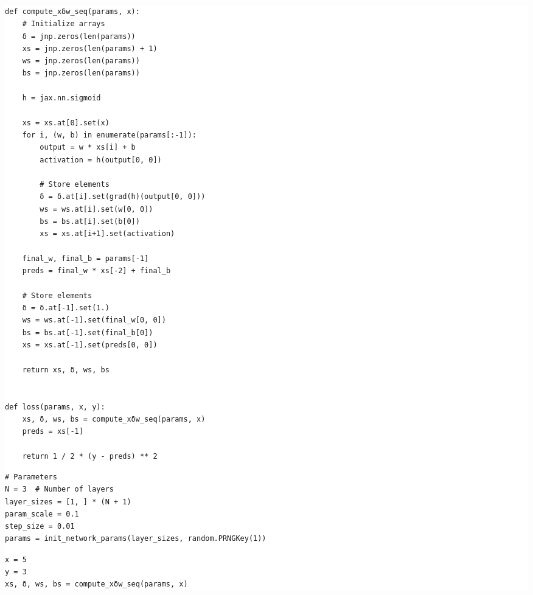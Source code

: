 ```{code-cell} ipython3
def compute_xδw_seq(params, x):
    # Initialize arrays
    δ = jnp.zeros(len(params))
    xs = jnp.zeros(len(params) + 1)
    ws = jnp.zeros(len(params))
    bs = jnp.zeros(len(params))
    
    h = jax.nn.sigmoid
    
    xs = xs.at[0].set(x)
    for i, (w, b) in enumerate(params[:-1]):
        output = w * xs[i] + b
        activation = h(output[0, 0])
        
        # Store elements
        δ = δ.at[i].set(grad(h)(output[0, 0]))
        ws = ws.at[i].set(w[0, 0])
        bs = bs.at[i].set(b[0])
        xs = xs.at[i+1].set(activation)

    final_w, final_b = params[-1]
    preds = final_w * xs[-2] + final_b
    
    # Store elements
    δ = δ.at[-1].set(1.)
    ws = ws.at[-1].set(final_w[0, 0])
    bs = bs.at[-1].set(final_b[0])
    xs = xs.at[-1].set(preds[0, 0])
    
    return xs, δ, ws, bs
    

def loss(params, x, y):
    xs, δ, ws, bs = compute_xδw_seq(params, x)
    preds = xs[-1]
    
    return 1 / 2 * (y - preds) ** 2
```

```{code-cell} ipython3
# Parameters
N = 3  # Number of layers
layer_sizes = [1, ] * (N + 1)
param_scale = 0.1
step_size = 0.01
params = init_network_params(layer_sizes, random.PRNGKey(1))
```

```{code-cell} ipython3
x = 5
y = 3
xs, δ, ws, bs = compute_xδw_seq(params, x)
```

